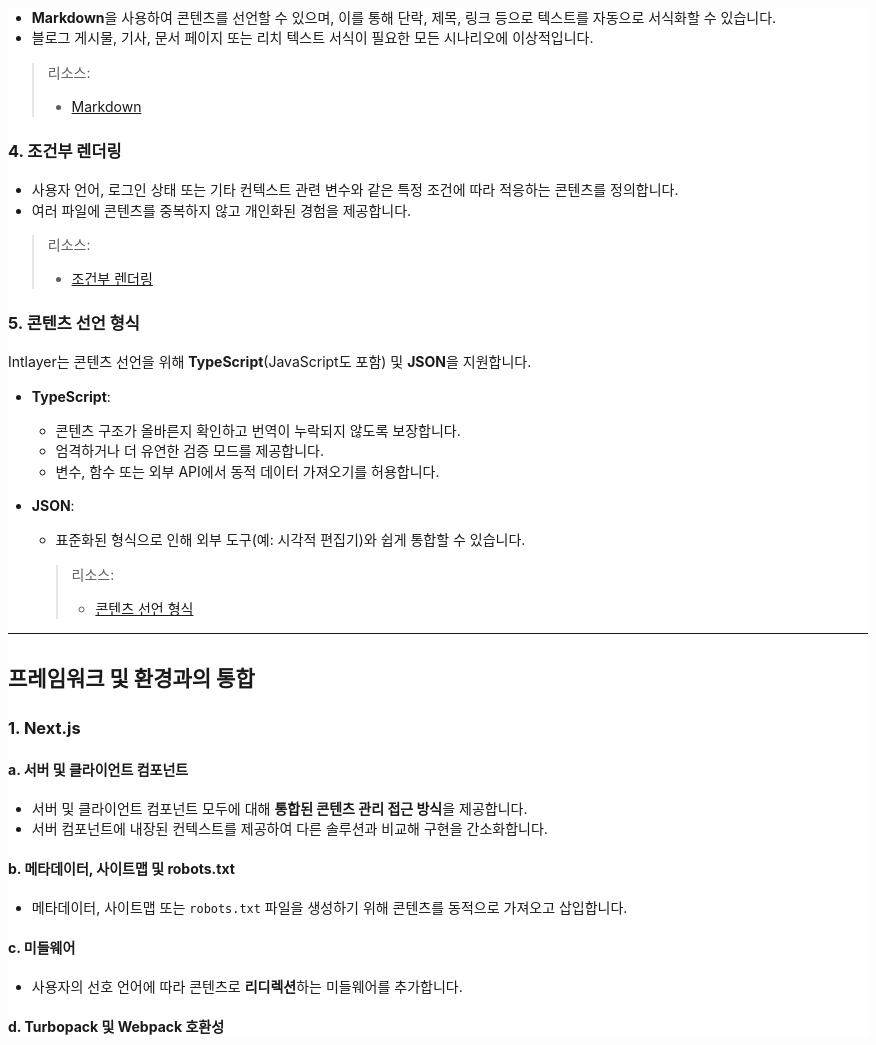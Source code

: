 - **Markdown**을 사용하여 콘텐츠를 선언할 수 있으며, 이를 통해 단락, 제목, 링크 등으로 텍스트를 자동으로 서식화할 수 있습니다.
- 블로그 게시물, 기사, 문서 페이지 또는 리치 텍스트 서식이 필요한 모든 시나리오에 이상적입니다.

> 리소스:
>
> - [Markdown](https://github.com/aymericzip/intlayer/blob/main/docs/ko/dictionary/markdown.md)

### 4. 조건부 렌더링

- 사용자 언어, 로그인 상태 또는 기타 컨텍스트 관련 변수와 같은 특정 조건에 따라 적응하는 콘텐츠를 정의합니다.
- 여러 파일에 콘텐츠를 중복하지 않고 개인화된 경험을 제공합니다.

> 리소스:
>
> - [조건부 렌더링](https://github.com/aymericzip/intlayer/blob/main/docs/ko/dictionary/condition.md)

### 5. 콘텐츠 선언 형식

Intlayer는 콘텐츠 선언을 위해 **TypeScript**(JavaScript도 포함) 및 **JSON**을 지원합니다.

- **TypeScript**:

  - 콘텐츠 구조가 올바른지 확인하고 번역이 누락되지 않도록 보장합니다.
  - 엄격하거나 더 유연한 검증 모드를 제공합니다.
  - 변수, 함수 또는 외부 API에서 동적 데이터 가져오기를 허용합니다.

- **JSON**:

  - 표준화된 형식으로 인해 외부 도구(예: 시각적 편집기)와 쉽게 통합할 수 있습니다.

  > 리소스:
  >
  > - [콘텐츠 선언 형식](https://github.com/aymericzip/intlayer/blob/main/docs/ko/dictionary/content_extention_customization.md)

---

## 프레임워크 및 환경과의 통합

### 1. Next.js

#### a. 서버 및 클라이언트 컴포넌트

- 서버 및 클라이언트 컴포넌트 모두에 대해 **통합된 콘텐츠 관리 접근 방식**을 제공합니다.
- 서버 컴포넌트에 내장된 컨텍스트를 제공하여 다른 솔루션과 비교해 구현을 간소화합니다.

#### b. 메타데이터, 사이트맵 및 robots.txt

- 메타데이터, 사이트맵 또는 `robots.txt` 파일을 생성하기 위해 콘텐츠를 동적으로 가져오고 삽입합니다.

#### c. 미들웨어

- 사용자의 선호 언어에 따라 콘텐츠로 **리디렉션**하는 미들웨어를 추가합니다.

#### d. Turbopack 및 Webpack 호환성
